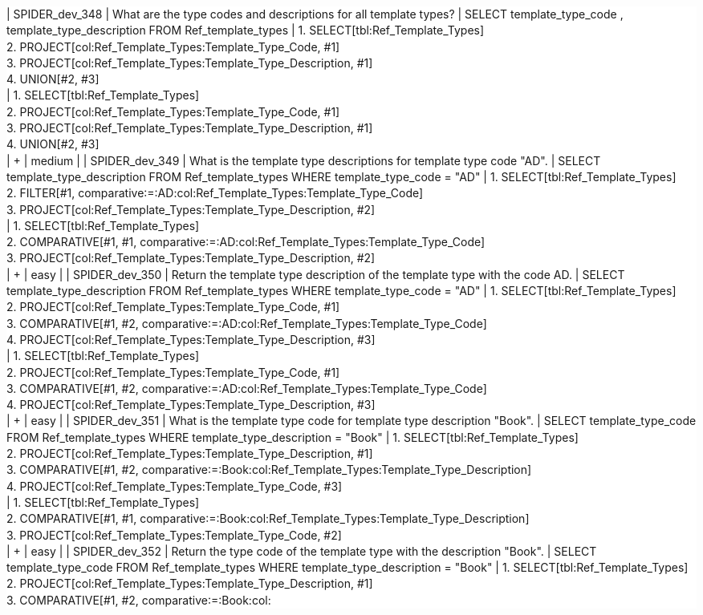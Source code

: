   | SPIDER_dev_348 | What are the type codes and descriptions for all template types? | SELECT template_type_code ,  template_type_description FROM Ref_template_types | 1. SELECT[tbl:​Ref_Template_Types] <br>2. PROJECT[col:​Ref_Template_Types:​Template_Type_Code, #1] <br>3. PROJECT[col:​Ref_Template_Types:​Template_Type_Description, #1] <br>4. UNION[#2, #3] <br> | 1. SELECT[tbl:​Ref_Template_Types] <br>2. PROJECT[col:​Ref_Template_Types:​Template_Type_Code, #1] <br>3. PROJECT[col:​Ref_Template_Types:​Template_Type_Description, #1] <br>4. UNION[#2, #3] <br> | + | medium | 
  | SPIDER_dev_349 | What is the template type descriptions for template type code "AD". | SELECT template_type_description FROM Ref_template_types WHERE template_type_code  =  "AD" | 1. SELECT[tbl:​Ref_Template_Types] <br>2. FILTER[#1, comparative:​=:​AD:​col:​Ref_Template_Types:​Template_Type_Code] <br>3. PROJECT[col:​Ref_Template_Types:​Template_Type_Description, #2] <br> | 1. SELECT[tbl:​Ref_Template_Types] <br>2. COMPARATIVE[#1, #1, comparative:​=:​AD:​col:​Ref_Template_Types:​Template_Type_Code] <br>3. PROJECT[col:​Ref_Template_Types:​Template_Type_Description, #2] <br> | + | easy | 
  | SPIDER_dev_350 | Return the template type description of the template type with the code AD. | SELECT template_type_description FROM Ref_template_types WHERE template_type_code  =  "AD" | 1. SELECT[tbl:​Ref_Template_Types] <br>2. PROJECT[col:​Ref_Template_Types:​Template_Type_Code, #1] <br>3. COMPARATIVE[#1, #2, comparative:​=:​AD:​col:​Ref_Template_Types:​Template_Type_Code] <br>4. PROJECT[col:​Ref_Template_Types:​Template_Type_Description, #3] <br> | 1. SELECT[tbl:​Ref_Template_Types] <br>2. PROJECT[col:​Ref_Template_Types:​Template_Type_Code, #1] <br>3. COMPARATIVE[#1, #2, comparative:​=:​AD:​col:​Ref_Template_Types:​Template_Type_Code] <br>4. PROJECT[col:​Ref_Template_Types:​Template_Type_Description, #3] <br> | + | easy | 
  | SPIDER_dev_351 | What is the template type code for template type description "Book". | SELECT template_type_code FROM Ref_template_types WHERE template_type_description  =  "Book" | 1. SELECT[tbl:​Ref_Template_Types] <br>2. PROJECT[col:​Ref_Template_Types:​Template_Type_Description, #1] <br>3. COMPARATIVE[#1, #2, comparative:​=:​Book:​col:​Ref_Template_Types:​Template_Type_Description] <br>4. PROJECT[col:​Ref_Template_Types:​Template_Type_Code, #3] <br> | 1. SELECT[tbl:​Ref_Template_Types] <br>2. COMPARATIVE[#1, #1, comparative:​=:​Book:​col:​Ref_Template_Types:​Template_Type_Description] <br>3. PROJECT[col:​Ref_Template_Types:​Template_Type_Code, #2] <br> | + | easy | 
  | SPIDER_dev_352 | Return the type code of the template type with the description "Book". | SELECT template_type_code FROM Ref_template_types WHERE template_type_description  =  "Book" | 1. SELECT[tbl:​Ref_Template_Types] <br>2. PROJECT[col:​Ref_Template_Types:​Template_Type_Description, #1] <br>3. COMPARATIVE[#1, #2, comparative:​=:​Book:​col:​